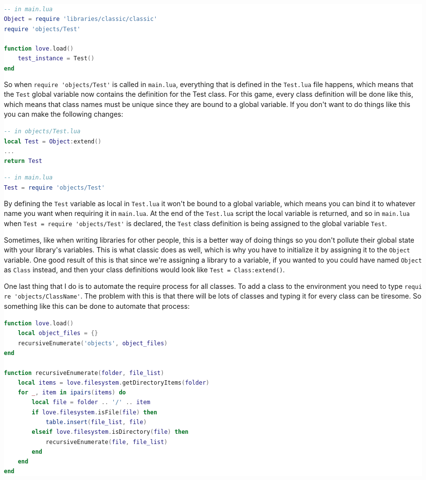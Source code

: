 ```lua
-- in main.lua
Object = require 'libraries/classic/classic'
require 'objects/Test'

function love.load()
    test_instance = Test()
end
```

So when `require 'objects/Test'` is called in `main.lua`, everything that is defined in the `Test.lua` file happens, which means that the `Test` global variable now contains the definition for the Test class. For this game, every class definition will be done like this, which means that class names must be unique since they are bound to a global variable. If you don't want to do things like this you can make the following changes:

```lua
-- in objects/Test.lua
local Test = Object:extend()
...
return Test
```

```lua
-- in main.lua
Test = require 'objects/Test'
```

By defining the `Test` variable as local in `Test.lua` it won't be bound to a global variable, which means you can bind it to whatever name you want when requiring it in `main.lua`. At the end of the `Test.lua` script the local variable is returned, and so in `main.lua` when `Test = require 'objects/Test'` is declared, the `Test` class definition is being assigned to the global variable `Test`.

Sometimes, like when writing libraries for other people, this is a better way of doing things so you don't pollute their global state with your library's variables. This is what classic does as well, which is why you have to initialize it by assigning it to the `Object` variable. One good result of this is that since we're assigning a library to a variable, if you wanted to you could have named `Object` as `Class` instead, and then your class definitions would look like `Test = Class:extend()`.

One last thing that I do is to automate the require process for all classes. To add a class to the environment you need to type `require 'objects/ClassName'`. The problem with this is that there will be lots of classes and typing it for every class can be tiresome. So something like this can be done to automate that process:

```lua
function love.load()
    local object_files = {}
    recursiveEnumerate('objects', object_files)
end

function recursiveEnumerate(folder, file_list)
    local items = love.filesystem.getDirectoryItems(folder)
    for _, item in ipairs(items) do
        local file = folder .. '/' .. item
        if love.filesystem.isFile(file) then
            table.insert(file_list, file)
        elseif love.filesystem.isDirectory(file) then
            recursiveEnumerate(file, file_list)
        end
    end
end
```

